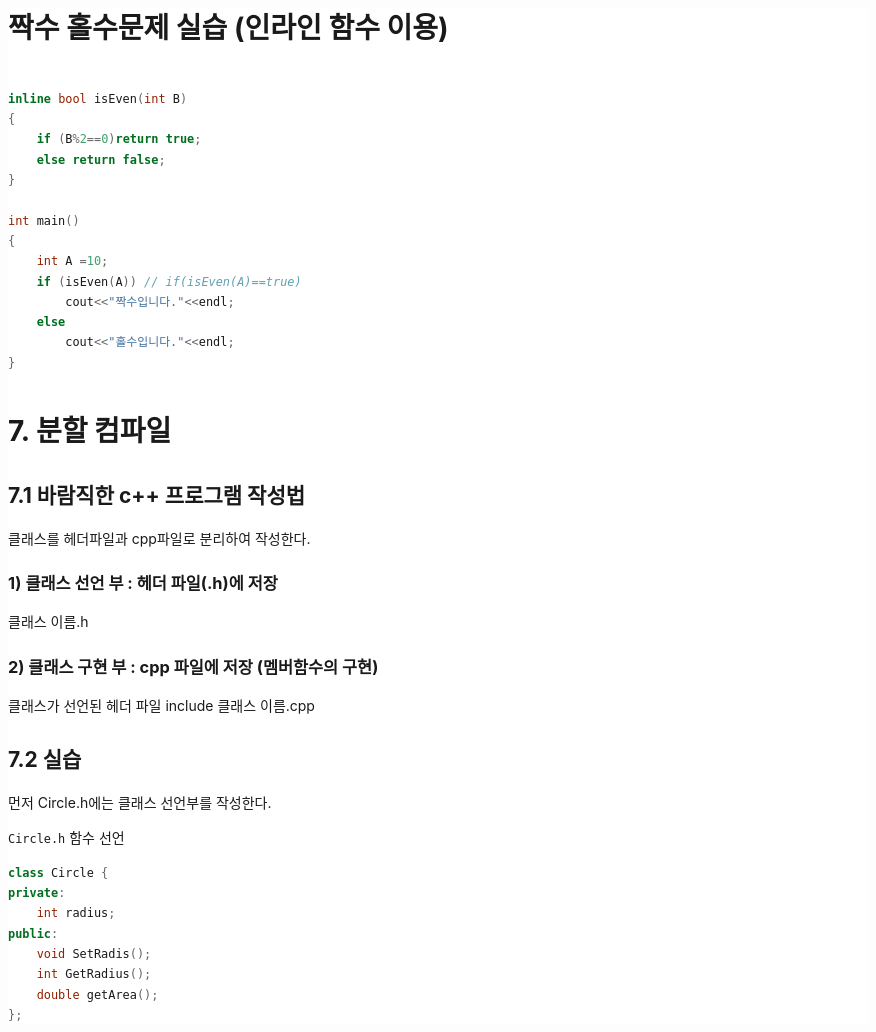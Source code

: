 





# 짝수 홀수문제 실습 (인라인 함수 이용)

```cpp

inline bool isEven(int B)
{
    if (B%2==0)return true;
    else return false;
}

int main()
{
    int A =10;
    if (isEven(A)) // if(isEven(A)==true)
        cout<<"짝수입니다."<<endl;
    else
        cout<<"홀수입니다."<<endl;
}
```







# 7. 분할 컴파일

## 7.1 바람직한 c++ 프로그램 작성법

클래스를 헤더파일과 cpp파일로 분리하여 작성한다.

### 1) 클래스 선언 부 : 헤더 파일(.h)에 저장

클래스 이름.h

### 2) 클래스 구현 부 : cpp 파일에 저장 (멤버함수의 구현)

클래스가 선언된 헤더 파일 include
클래스 이름.cpp

## 7.2 실습

먼저 Circle.h에는 클래스 선언부를 작성한다.

`Circle.h` 함수 선언

```cpp
class Circle {
private:
	int radius;
public:
	void SetRadis();
	int GetRadius();
	double getArea();
};
```
